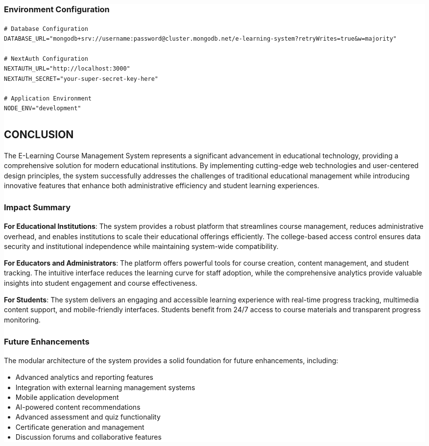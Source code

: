 ### Environment Configuration
```env
# Database Configuration
DATABASE_URL="mongodb+srv://username:password@cluster.mongodb.net/e-learning-system?retryWrites=true&w=majority"

# NextAuth Configuration
NEXTAUTH_URL="http://localhost:3000"
NEXTAUTH_SECRET="your-super-secret-key-here"

# Application Environment
NODE_ENV="development"
```

## CONCLUSION

The E-Learning Course Management System represents a significant advancement in educational technology, providing a comprehensive solution for modern educational institutions. By implementing cutting-edge web technologies and user-centered design principles, the system successfully addresses the challenges of traditional educational management while introducing innovative features that enhance both administrative efficiency and student learning experiences.

### Impact Summary

**For Educational Institutions**:
The system provides a robust platform that streamlines course management, reduces administrative overhead, and enables institutions to scale their educational offerings efficiently. The college-based access control ensures data security and institutional independence while maintaining system-wide compatibility.

**For Educators and Administrators**:
The platform offers powerful tools for course creation, content management, and student tracking. The intuitive interface reduces the learning curve for staff adoption, while the comprehensive analytics provide valuable insights into student engagement and course effectiveness.

**For Students**:
The system delivers an engaging and accessible learning experience with real-time progress tracking, multimedia content support, and mobile-friendly interfaces. Students benefit from 24/7 access to course materials and transparent progress monitoring.

### Future Enhancements

The modular architecture of the system provides a solid foundation for future enhancements, including:
- Advanced analytics and reporting features
- Integration with external learning management systems
- Mobile application development
- AI-powered content recommendations
- Advanced assessment and quiz functionality
- Certificate generation and management
- Discussion forums and collaborative features
